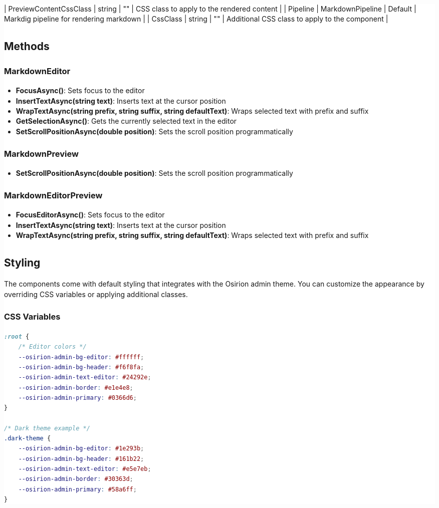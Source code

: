 | PreviewContentCssClass | string | "" | CSS class to apply to the rendered content |
| Pipeline | MarkdownPipeline | Default | Markdig pipeline for rendering markdown |
| CssClass | string | "" | Additional CSS class to apply to the component |

## Methods

### MarkdownEditor

- **FocusAsync()**: Sets focus to the editor
- **InsertTextAsync(string text)**: Inserts text at the cursor position
- **WrapTextAsync(string prefix, string suffix, string defaultText)**: Wraps selected text with prefix and suffix
- **GetSelectionAsync()**: Gets the currently selected text in the editor
- **SetScrollPositionAsync(double position)**: Sets the scroll position programmatically

### MarkdownPreview

- **SetScrollPositionAsync(double position)**: Sets the scroll position programmatically

### MarkdownEditorPreview

- **FocusEditorAsync()**: Sets focus to the editor
- **InsertTextAsync(string text)**: Inserts text at the cursor position
- **WrapTextAsync(string prefix, string suffix, string defaultText)**: Wraps selected text with prefix and suffix

## Styling

The components come with default styling that integrates with the Osirion admin theme. You can customize the appearance by overriding CSS variables or applying additional classes.

### CSS Variables

```css
:root {
    /* Editor colors */
    --osirion-admin-bg-editor: #ffffff;
    --osirion-admin-bg-header: #f6f8fa;
    --osirion-admin-text-editor: #24292e;
    --osirion-admin-border: #e1e4e8;
    --osirion-admin-primary: #0366d6;
}

/* Dark theme example */
.dark-theme {
    --osirion-admin-bg-editor: #1e293b;
    --osirion-admin-bg-header: #161b22;
    --osirion-admin-text-editor: #e5e7eb;
    --osirion-admin-border: #30363d;
    --osirion-admin-primary: #58a6ff;
}
```
